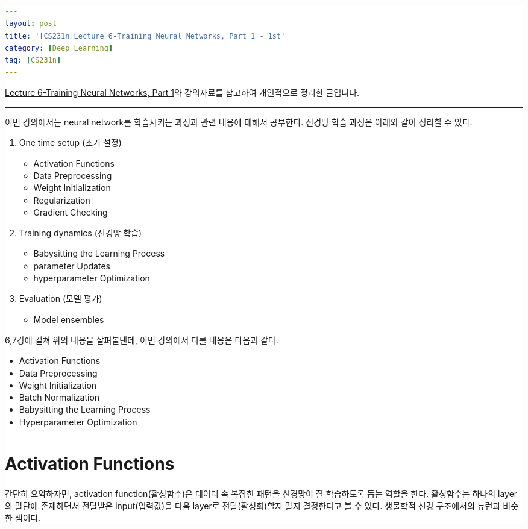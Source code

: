 ```yaml
---
layout: post
title: '[CS231n]Lecture 6-Training Neural Networks, Part 1 - 1st'
category: [Deep Learning]
tag: [CS231n]
---
```


[Lecture 6-Training Neural Networks, Part 1](https://www.youtube.com/watch?v=wEoyxE0GP2M)와 강의자료를 참고하여 개인적으로 정리한 글입니다.

---

이번 강의에서는 neural network를 학습시키는 과정과 관련 내용에 대해서 공부한다. 신경망 학습 과정은 아래와 같이 정리할 수 있다.

1. One time setup (초기 설정)
    - Activation Functions
    - Data Preprocessing
    - Weight Initialization
    - Regularization
    - Gradient Checking

2. Training dynamics (신경망 학습)
    - Babysitting the Learning Process
    - parameter Updates
    - hyperparameter Optimization

3. Evaluation (모델 평가)
    - Model ensembles

6,7강에 걸쳐 위의 내용을 살펴볼텐데, 이번 강의에서 다룰 내용은 다음과 같다.
- Activation Functions
- Data Preprocessing
- Weight Initialization
- Batch Normalization
- Babysitting the Learning Process
- Hyperparameter Optimization


# Activation Functions

간단히 요약하자면, activation function(활성함수)은 데이터 속 복잡한 패턴을 신경망이 잘 학습하도록 돕는 역할을 한다. 활성함수는 하나의 layer의 말단에 존재하면서 전달받은 input(입력값)을 다음 layer로 전달(활성화)할지 말지 결정한다고 볼 수 있다. 생물학적 신경 구조에서의 뉴런과 비슷한 셈이다.

<p align="center">